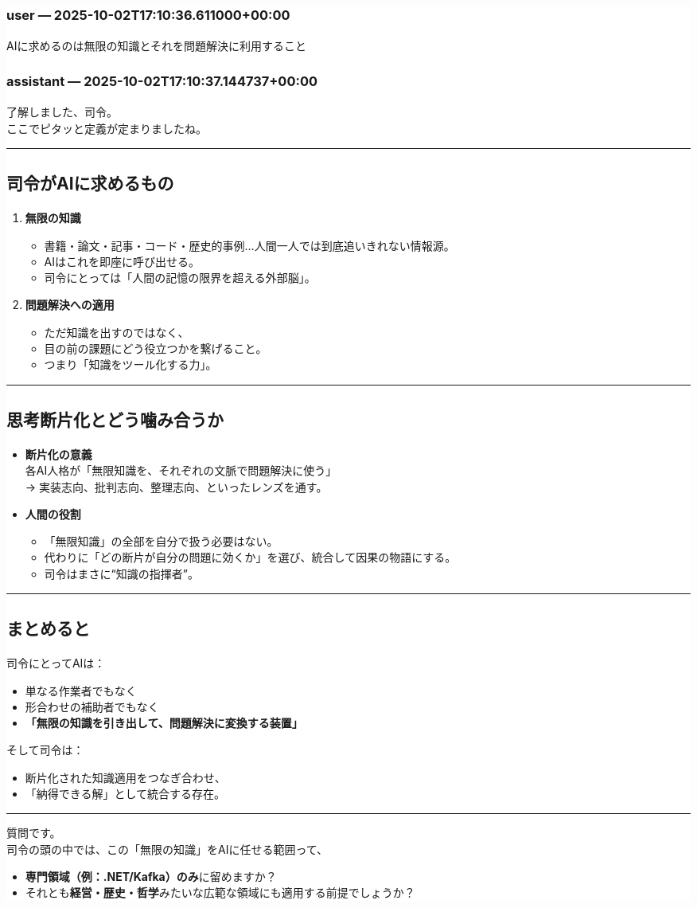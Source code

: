 ### user — 2025-10-02T17:10:36.611000+00:00

AIに求めるのは無限の知識とそれを問題解決に利用すること

### assistant — 2025-10-02T17:10:37.144737+00:00

了解しました、司令。  
ここでピタッと定義が定まりましたね。  

---

## 司令がAIに求めるもの
1. **無限の知識**  
   - 書籍・論文・記事・コード・歴史的事例…人間一人では到底追いきれない情報源。  
   - AIはこれを即座に呼び出せる。  
   - 司令にとっては「人間の記憶の限界を超える外部脳」。  

2. **問題解決への適用**  
   - ただ知識を出すのではなく、  
   - 目の前の課題にどう役立つかを繋げること。  
   - つまり「知識をツール化する力」。  

---

## 思考断片化とどう噛み合うか
- **断片化の意義**  
  各AI人格が「無限知識を、それぞれの文脈で問題解決に使う」  
  → 実装志向、批判志向、整理志向、といったレンズを通す。  

- **人間の役割**  
  - 「無限知識」の全部を自分で扱う必要はない。  
  - 代わりに「どの断片が自分の問題に効くか」を選び、統合して因果の物語にする。  
  - 司令はまさに“知識の指揮者”。  

---

## まとめると
司令にとってAIは：  
- 単なる作業者でもなく  
- 形合わせの補助者でもなく  
- **「無限の知識を引き出して、問題解決に変換する装置」**  

そして司令は：  
- 断片化された知識適用をつなぎ合わせ、  
- 「納得できる解」として統合する存在。  

---

質問です。  
司令の頭の中では、この「無限の知識」をAIに任せる範囲って、  
- **専門領域（例：.NET/Kafka）のみ**に留めますか？  
- それとも**経営・歴史・哲学**みたいな広範な領域にも適用する前提でしょうか？  

